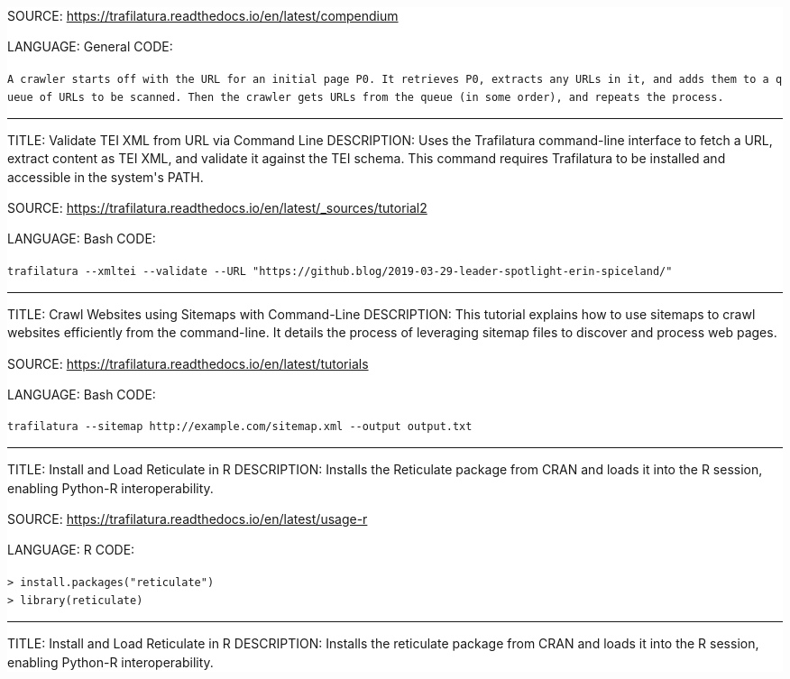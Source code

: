 SOURCE: https://trafilatura.readthedocs.io/en/latest/compendium

LANGUAGE: General
CODE:
```
A crawler starts off with the URL for an initial page P0. It retrieves P0, extracts any URLs in it, and adds them to a queue of URLs to be scanned. Then the crawler gets URLs from the queue (in some order), and repeats the process.
```

--------------------------------

TITLE: Validate TEI XML from URL via Command Line
DESCRIPTION: Uses the Trafilatura command-line interface to fetch a URL, extract content as TEI XML, and validate it against the TEI schema. This command requires Trafilatura to be installed and accessible in the system's PATH.

SOURCE: https://trafilatura.readthedocs.io/en/latest/_sources/tutorial2

LANGUAGE: Bash
CODE:
```
trafilatura --xmltei --validate --URL "https://github.blog/2019-03-29-leader-spotlight-erin-spiceland/"
```

--------------------------------

TITLE: Crawl Websites using Sitemaps with Command-Line
DESCRIPTION: This tutorial explains how to use sitemaps to crawl websites efficiently from the command-line. It details the process of leveraging sitemap files to discover and process web pages.

SOURCE: https://trafilatura.readthedocs.io/en/latest/tutorials

LANGUAGE: Bash
CODE:
```
trafilatura --sitemap http://example.com/sitemap.xml --output output.txt
```

--------------------------------

TITLE: Install and Load Reticulate in R
DESCRIPTION: Installs the Reticulate package from CRAN and loads it into the R session, enabling Python-R interoperability.

SOURCE: https://trafilatura.readthedocs.io/en/latest/usage-r

LANGUAGE: R
CODE:
```
> install.packages("reticulate")
> library(reticulate)

```

--------------------------------

TITLE: Install and Load Reticulate in R
DESCRIPTION: Installs the reticulate package from CRAN and loads it into the R session, enabling Python-R interoperability.
